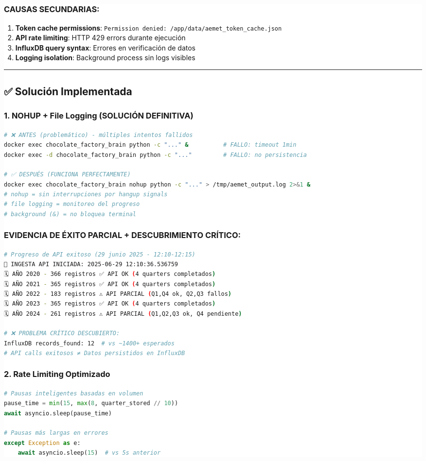 ### **CAUSAS SECUNDARIAS:**

1. **Token cache permissions**: `Permission denied: /app/data/aemet_token_cache.json`
2. **API rate limiting**: HTTP 429 errors durante ejecución
3. **InfluxDB query syntax**: Errores en verificación de datos
4. **Logging isolation**: Background process sin logs visibles

---

## ✅ Solución Implementada

### 1. **NOHUP + File Logging (SOLUCIÓN DEFINITIVA)**

```bash
# ❌ ANTES (problemático) - múltiples intentos fallidos
docker exec chocolate_factory_brain python -c "..." &          # FALLO: timeout 1min
docker exec -d chocolate_factory_brain python -c "..."         # FALLO: no persistencia

# ✅ DESPUÉS (FUNCIONA PERFECTAMENTE)
docker exec chocolate_factory_brain nohup python -c "..." > /tmp/aemet_output.log 2>&1 &
# nohup = sin interrupciones por hangup signals
# file logging = monitoreo del progreso
# background (&) = no bloquea terminal
```

### **EVIDENCIA DE ÉXITO PARCIAL + DESCUBRIMIENTO CRÍTICO:**
```bash
# Progreso de API exitoso (29 junio 2025 - 12:10-12:15)
🚀 INGESTA API INICIADA: 2025-06-29 12:10:36.536759
🗓️ AÑO 2020 - 366 registros ✅ API OK (4 quarters completados)
🗓️ AÑO 2021 - 365 registros ✅ API OK (4 quarters completados)  
🗓️ AÑO 2022 - 183 registros ⚠️ API PARCIAL (Q1,Q4 ok, Q2,Q3 fallos)
🗓️ AÑO 2023 - 365 registros ✅ API OK (4 quarters completados)
🗓️ AÑO 2024 - 261 registros ⚠️ API PARCIAL (Q1,Q2,Q3 ok, Q4 pendiente)

# ❌ PROBLEMA CRÍTICO DESCUBIERTO:
InfluxDB records_found: 12  # vs ~1400+ esperados
# API calls exitosos ≠ Datos persistidos en InfluxDB
```

### 2. **Rate Limiting Optimizado**

```python
# Pausas inteligentes basadas en volumen
pause_time = min(15, max(8, quarter_stored // 10))
await asyncio.sleep(pause_time)

# Pausas más largas en errores
except Exception as e:
    await asyncio.sleep(15)  # vs 5s anterior
```
